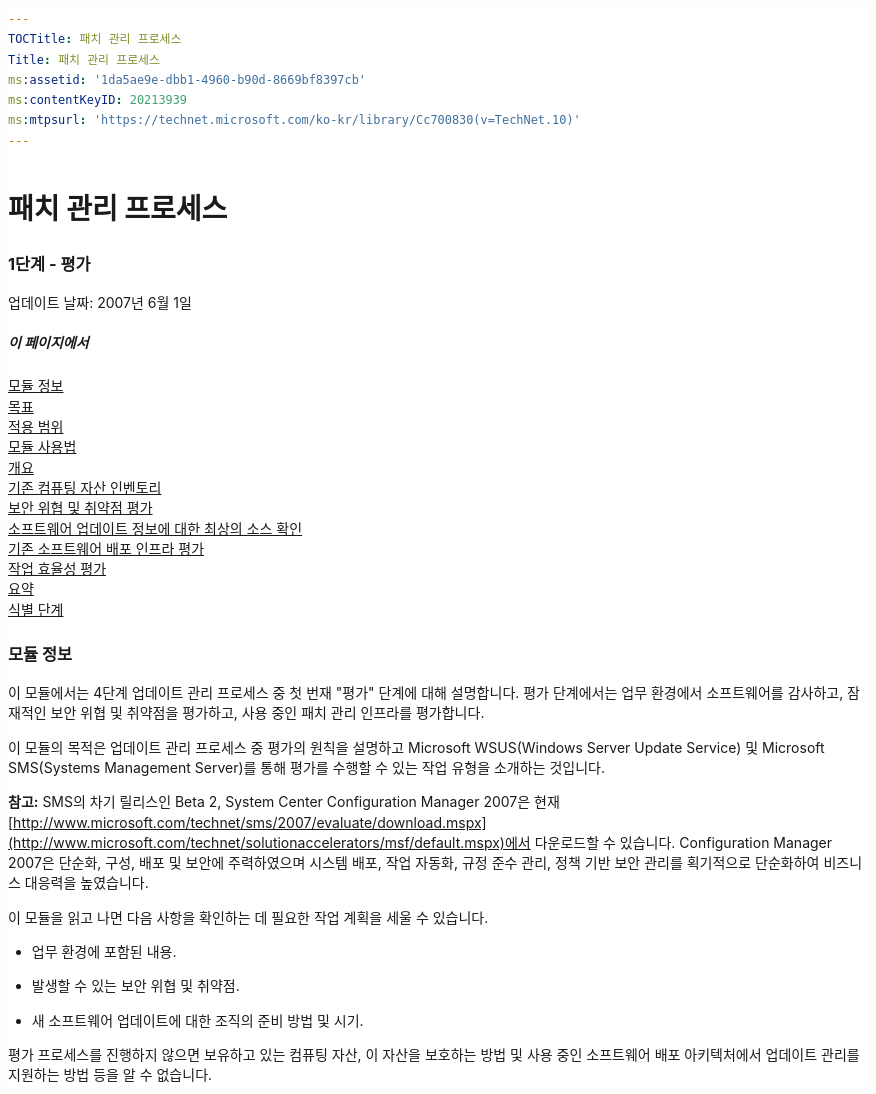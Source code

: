 ```yaml
---
TOCTitle: 패치 관리 프로세스
Title: 패치 관리 프로세스
ms:assetid: '1da5ae9e-dbb1-4960-b90d-8669bf8397cb'
ms:contentKeyID: 20213939
ms:mtpsurl: 'https://technet.microsoft.com/ko-kr/library/Cc700830(v=TechNet.10)'
---
```


패치 관리 프로세스
==================

### 1단계 - 평가

업데이트 날짜: 2007년 6월 1일

##### 이 페이지에서

[](#elaa)[모듈 정보](#elaa)  
[](#ekaa)[목표](#ekaa)  
[](#ejaa)[적용 범위](#ejaa)  
[](#eiaa)[모듈 사용법](#eiaa)  
[](#ehaa)[개요](#ehaa)  
[](#egaa)[기존 컴퓨팅 자산 인벤토리](#egaa)  
[](#efaa)[보안 위협 및 취약점 평가](#efaa)  
[](#eeaa)[소프트웨어 업데이트 정보에 대한 최상의 소스 확인](#eeaa)  
[](#edaa)[기존 소프트웨어 배포 인프라 평가](#edaa)  
[](#ecaa)[작업 효율성 평가](#ecaa)  
[](#ebaa)[요약](#ebaa)  
[](#eaaa)[식별 단계](#eaaa)

### 모듈 정보

이 모듈에서는 4단계 업데이트 관리 프로세스 중 첫 번재 "평가" 단계에 대해 설명합니다. 평가 단계에서는 업무 환경에서 소프트웨어를 감사하고, 잠재적인 보안 위협 및 취약점을 평가하고, 사용 중인 패치 관리 인프라를 평가합니다.

이 모듈의 목적은 업데이트 관리 프로세스 중 평가의 원칙을 설명하고 Microsoft WSUS(Windows Server Update Service) 및 Microsoft SMS(Systems Management Server)를 통해 평가를 수행할 수 있는 작업 유형을 소개하는 것입니다.

**참고:** SMS의 차기 릴리스인 Beta 2, System Center Configuration Manager 2007은 현재 [http://www.microsoft.com/technet/sms/2007/evaluate/download.mspx](http://www.microsoft.com/technet/solutionaccelerators/msf/default.mspx)에서 다운로드할 수 있습니다. Configuration Manager 2007은 단순화, 구성, 배포 및 보안에 주력하였으며 시스템 배포, 작업 자동화, 규정 준수 관리, 정책 기반 보안 관리를 획기적으로 단순화하여 비즈니스 대응력을 높였습니다.

이 모듈을 읽고 나면 다음 사항을 확인하는 데 필요한 작업 계획을 세울 수 있습니다.

-   업무 환경에 포함된 내용.

-   발생할 수 있는 보안 위협 및 취약점.

-   새 소프트웨어 업데이트에 대한 조직의 준비 방법 및 시기.

평가 프로세스를 진행하지 않으면 보유하고 있는 컴퓨팅 자산, 이 자산을 보호하는 방법 및 사용 중인 소프트웨어 배포 아키텍처에서 업데이트 관리를 지원하는 방법 등을 알 수 없습니다.
